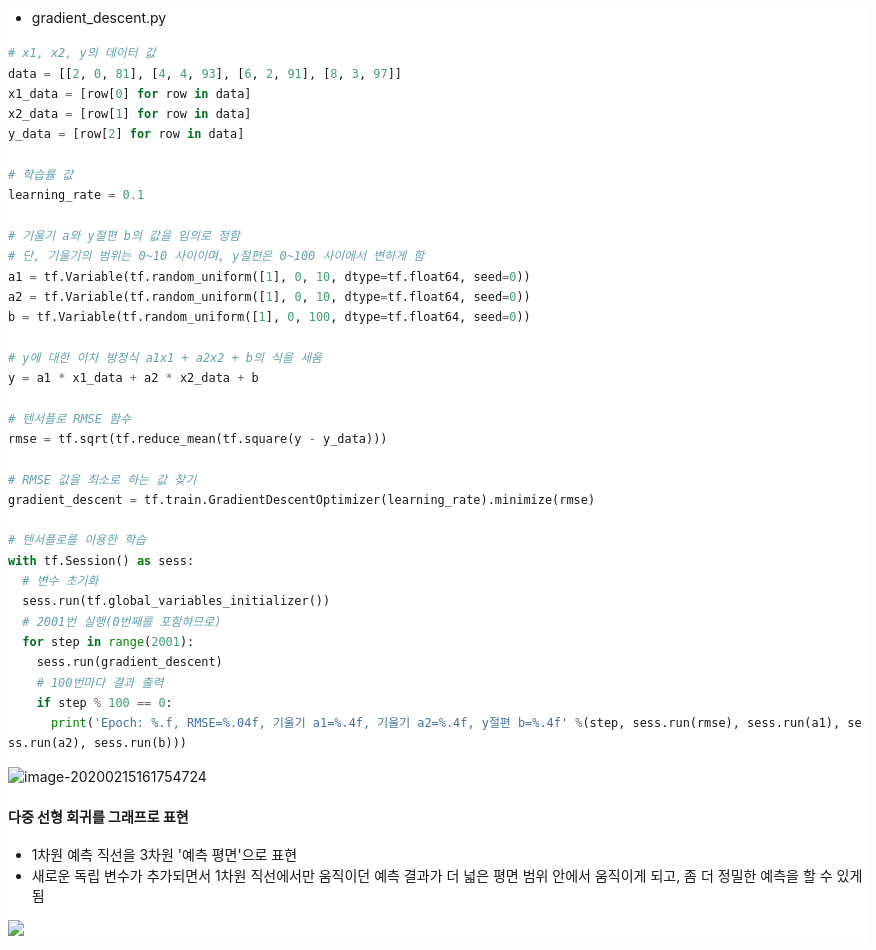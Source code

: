 - gradient_descent.py

```python
# x1, x2, y의 데이터 값
data = [[2, 0, 81], [4, 4, 93], [6, 2, 91], [8, 3, 97]]
x1_data = [row[0] for row in data]
x2_data = [row[1] for row in data]
y_data = [row[2] for row in data]

# 학습률 값
learning_rate = 0.1

# 기울기 a와 y절편 b의 값을 임의로 정함
# 단, 기울기의 범위는 0~10 사이이며, y절편은 0~100 사이에서 변하게 함
a1 = tf.Variable(tf.random_uniform([1], 0, 10, dtype=tf.float64, seed=0))
a2 = tf.Variable(tf.random_uniform([1], 0, 10, dtype=tf.float64, seed=0))
b = tf.Variable(tf.random_uniform([1], 0, 100, dtype=tf.float64, seed=0))

# y에 대한 이차 방정식 a1x1 + a2x2 + b의 식을 세움
y = a1 * x1_data + a2 * x2_data + b

# 텐서플로 RMSE 함수
rmse = tf.sqrt(tf.reduce_mean(tf.square(y - y_data)))

# RMSE 값을 최소로 하는 값 찾기
gradient_descent = tf.train.GradientDescentOptimizer(learning_rate).minimize(rmse)

# 텐서플로를 이용한 학습
with tf.Session() as sess:
  # 변수 초기화
  sess.run(tf.global_variables_initializer())
  # 2001번 실행(0번째를 포함하므로)
  for step in range(2001):
    sess.run(gradient_descent)
    # 100번마다 결과 출력
    if step % 100 == 0:
      print('Epoch: %.f, RMSE=%.04f, 기울기 a1=%.4f, 기울기 a2=%.4f, y절편 b=%.4f' %(step, sess.run(rmse), sess.run(a1), sess.run(a2), sess.run(b))) 
```

![image-20200215161754724](https://github.com/cr2w59/pengsoo/blob/master/dl/doc/images/image-20200215161754724.png?raw=true)

#### 다중 선형 회귀를 그래프로 표현

- 1차원 예측 직선을 3차원 '예측 평면'으로 표현
- 새로운 독립 변수가 추가되면서 1차원 직선에서만 움직이던 예측 결과가 더 넓은 평면 범위 안에서 움직이게 되고, 좀 더 정밀한 예측을 할 수 있게 됨

![](https://github.com/cr2w59/pengsoo/blob/master/dl/doc/images/%EB%8B%A4%EC%A4%91%EC%84%A0%ED%98%95%ED%9A%8C%EA%B7%80.png?raw=true)


